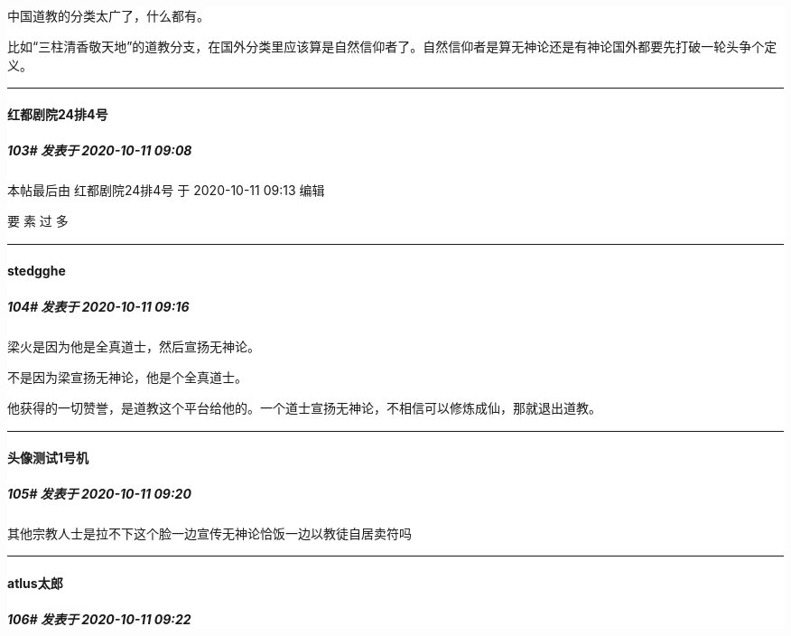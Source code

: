 


中国道教的分类太广了，什么都有。

比如“三柱清香敬天地”的道教分支，在国外分类里应该算是自然信仰者了。自然信仰者是算无神论还是有神论国外都要先打破一轮头争个定义。







-----

####  红都剧院24排4号  
##### 103#       发表于 2020-10-11 09:08



 本帖最后由 红都剧院24排4号 于 2020-10-11 09:13 编辑 

要 素 过 多







-----

####  stedgghe  
##### 104#       发表于 2020-10-11 09:16




梁火是因为他是全真道士，然后宣扬无神论。

不是因为梁宣扬无神论，他是个全真道士。

他获得的一切赞誉，是道教这个平台给他的。一个道士宣扬无神论，不相信可以修炼成仙，那就退出道教。







-----

####  头像测试1号机  
##### 105#       发表于 2020-10-11 09:20




其他宗教人士是拉不下这个脸一边宣传无神论恰饭一边以教徒自居卖符吗







-----

####  atlus太郎  
##### 106#       发表于 2020-10-11 09:22
